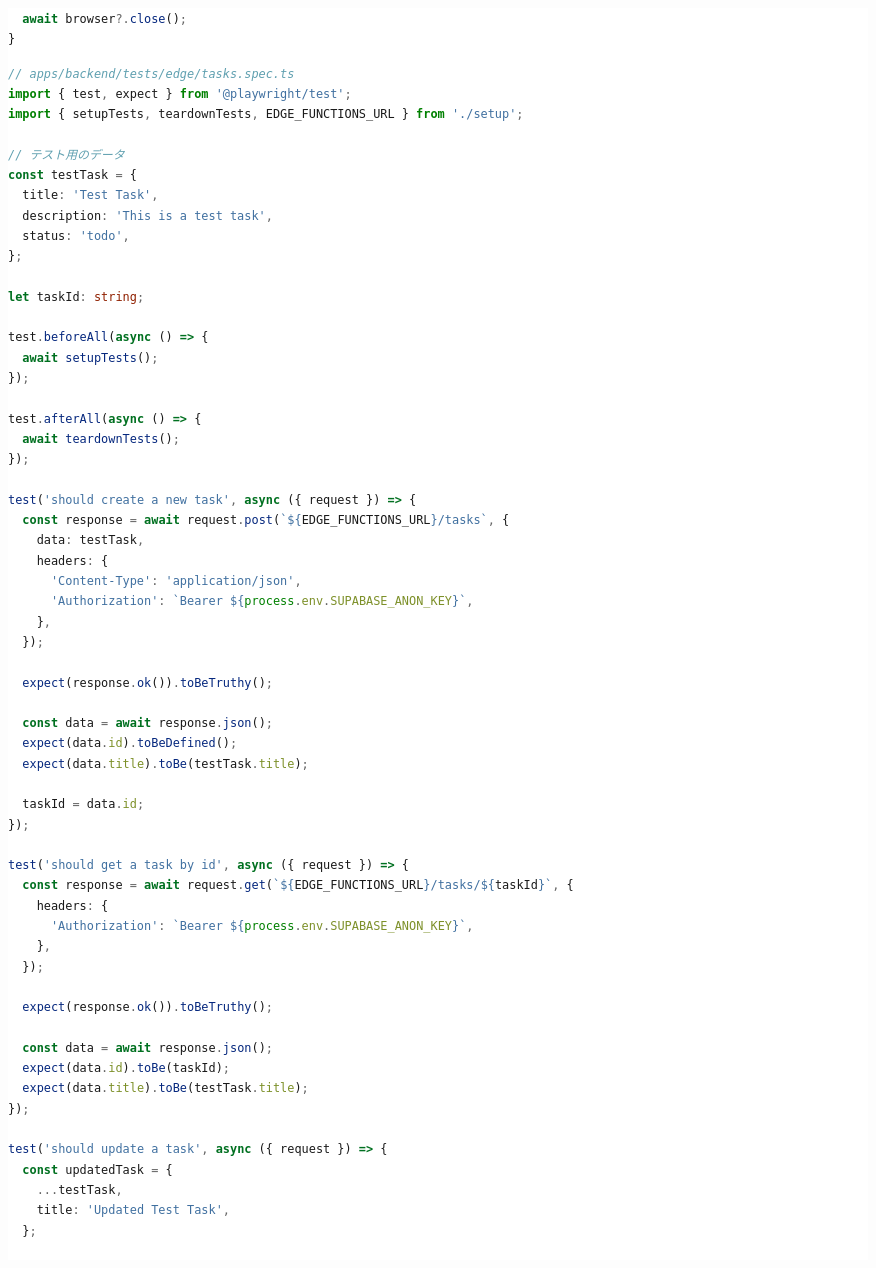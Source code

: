 ```typescript
  await browser?.close();
}
```

```typescript
// apps/backend/tests/edge/tasks.spec.ts
import { test, expect } from '@playwright/test';
import { setupTests, teardownTests, EDGE_FUNCTIONS_URL } from './setup';

// テスト用のデータ
const testTask = {
  title: 'Test Task',
  description: 'This is a test task',
  status: 'todo',
};

let taskId: string;

test.beforeAll(async () => {
  await setupTests();
});

test.afterAll(async () => {
  await teardownTests();
});

test('should create a new task', async ({ request }) => {
  const response = await request.post(`${EDGE_FUNCTIONS_URL}/tasks`, {
    data: testTask,
    headers: {
      'Content-Type': 'application/json',
      'Authorization': `Bearer ${process.env.SUPABASE_ANON_KEY}`,
    },
  });
  
  expect(response.ok()).toBeTruthy();
  
  const data = await response.json();
  expect(data.id).toBeDefined();
  expect(data.title).toBe(testTask.title);
  
  taskId = data.id;
});

test('should get a task by id', async ({ request }) => {
  const response = await request.get(`${EDGE_FUNCTIONS_URL}/tasks/${taskId}`, {
    headers: {
      'Authorization': `Bearer ${process.env.SUPABASE_ANON_KEY}`,
    },
  });
  
  expect(response.ok()).toBeTruthy();
  
  const data = await response.json();
  expect(data.id).toBe(taskId);
  expect(data.title).toBe(testTask.title);
});

test('should update a task', async ({ request }) => {
  const updatedTask = {
    ...testTask,
    title: 'Updated Test Task',
  };
  
```